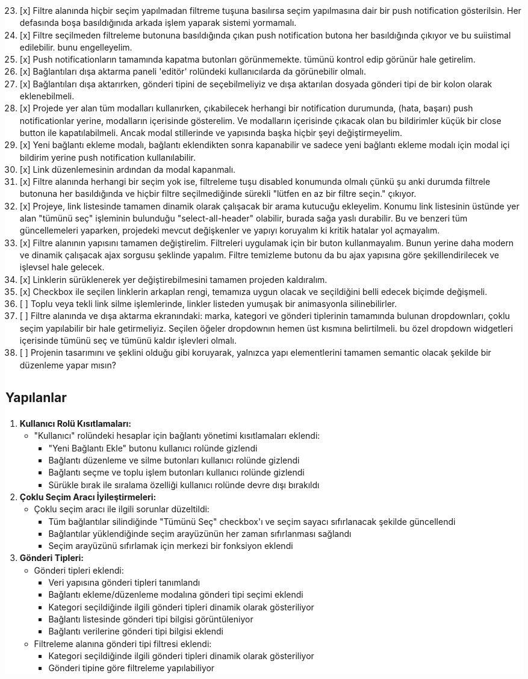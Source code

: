 23. [x] Filtre alanında hiçbir seçim yapılmadan filtreme tuşuna basılırsa seçim yapılmasına dair bir push notification gösterilsin. Her defasında boşa basıldığınıda arkada işlem yaparak sistemi yormamalı.
24. [x] Filtre seçilmeden filtreleme butonuna basıldığında çıkan push notification butona her basıldığında çıkıyor ve bu suiistimal edilebilir. bunu engelleyelim.
25. [x] Push notificationların tamamında kapatma butonları görünmemekte. tümünü kontrol edip görünür hale getirelim.
26. [x] Bağlantıları dışa aktarma paneli 'editör' rolündeki kullanıcılarda da görünebilir olmalı.
27. [x] Bağlantıları dışa aktarırken, gönderi tipini de seçebilmeliyiz ve dışa aktarılan dosyada gönderi tipi de bir kolon olarak eklenebilmeli.
28. [x] Projede yer alan tüm modalları kullanırken, çıkabilecek herhangi bir notification durumunda, (hata, başarı) push notificationlar yerine, modalların içerisinde gösterelim. Ve modalların içerisinde çıkacak olan bu bildirimler küçük bir close button ile kapatılabilmeli. Ancak modal stillerinde ve yapısında başka hiçbir şeyi değiştirmeyelim.
29. [x] Yeni bağlantı ekleme modalı, bağlantı eklendikten sonra kapanabilir ve sadece yeni bağlantı ekleme modalı için modal içi bildirim yerine push notification kullanılabilir. 
30. [x] Link düzenlemesinin ardından da modal kapanmalı.
31. [x] Filtre alanında herhangi bir seçim yok ise, filtreleme tuşu disabled konumunda olmalı çünkü şu anki durumda filtrele butonuna her basıldığında ve hiçbir filtre seçilmediğinde sürekli "lütfen en az bir filtre seçin." çıkıyor. 
32. [x] Projeye, link listesinde tamamen dinamik olarak çalışacak bir arama kutucuğu ekleyelim. Konumu link listesinin üstünde yer alan "tümünü seç" işleminin bulunduğu "select-all-header" olabilir, burada sağa yaslı durabilir. Bu ve benzeri tüm güncellemeleri yaparken, projedeki mevcut değişkenler ve yapıyı koruyalım ki kritik hatalar yol açmayalım.
33. [x] Filtre alanının yapısını tamamen değiştirelim. Filtreleri uygulamak için bir buton kullanmayalım. Bunun yerine daha modern ve dinamik çalışacak ajax sorgusu şeklinde yapalım. Filtre temizleme butonu da bu ajax yapısına göre şekillendirilecek ve işlevsel hale gelecek.
34. [x] Linklerin sürüklenerek yer değiştirebilmesini tamamen projeden kaldıralım.
35. [x] Checkbox ile seçilen linklerin arkaplan rengi, temamıza uygun olacak ve seçildiğini belli edecek biçimde değişmeli.
37. [ ] Toplu veya tekli link silme işlemlerinde, linkler listeden yumuşak bir animasyonla silinebilirler.
38. [ ] Filtre alanında ve dışa aktarma ekranındaki: marka, kategori ve gönderi tiplerinin tamamında bulunan dropdownları, çoklu seçim yapılabilir bir hale getirmeliyiz. Seçilen öğeler dropdownın hemen üst kısmına belirtilmeli. bu özel dropdown widgetleri içerisinde tümünü seç ve tümünü kaldır işlevleri olmalı.
39. [ ] Projenin tasarımını ve şeklini olduğu gibi koruyarak, yalnızca yapı elementlerini tamamen semantic olacak şekilde bir düzenleme yapar mısın?

## Yapılanlar

1.  **Kullanıcı Rolü Kısıtlamaları:**
    *   "Kullanıcı" rolündeki hesaplar için bağlantı yönetimi kısıtlamaları eklendi:
        *   "Yeni Bağlantı Ekle" butonu kullanıcı rolünde gizlendi
        *   Bağlantı düzenleme ve silme butonları kullanıcı rolünde gizlendi
        *   Bağlantı seçme ve toplu işlem butonları kullanıcı rolünde gizlendi
        *   Sürükle bırak ile sıralama özelliği kullanıcı rolünde devre dışı bırakıldı
2.  **Çoklu Seçim Aracı İyileştirmeleri:**
    *   Çoklu seçim aracı ile ilgili sorunlar düzeltildi:
        *   Tüm bağlantılar silindiğinde "Tümünü Seç" checkbox'ı ve seçim sayacı sıfırlanacak şekilde güncellendi
        *   Bağlantılar yüklendiğinde seçim arayüzünün her zaman sıfırlanması sağlandı
        *   Seçim arayüzünü sıfırlamak için merkezi bir fonksiyon eklendi
3.  **Gönderi Tipleri:**
    *   Gönderi tipleri eklendi:
        *   Veri yapısına gönderi tipleri tanımlandı
        *   Bağlantı ekleme/düzenleme modalına gönderi tipi seçimi eklendi
        *   Kategori seçildiğinde ilgili gönderi tipleri dinamik olarak gösteriliyor
        *   Bağlantı listesinde gönderi tipi bilgisi görüntüleniyor
        *   Bağlantı verilerine gönderi tipi bilgisi eklendi
    *   Filtreleme alanına gönderi tipi filtresi eklendi:
        *   Kategori seçildiğinde ilgili gönderi tipleri dinamik olarak gösteriliyor
        *   Gönderi tipine göre filtreleme yapılabiliyor